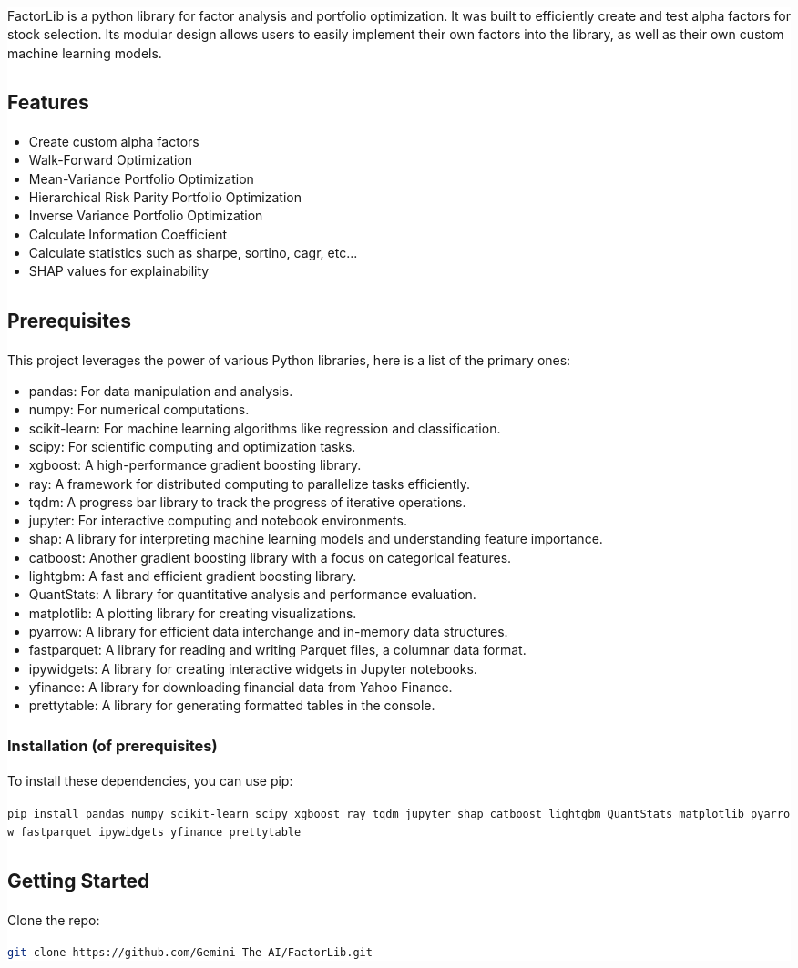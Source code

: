 FactorLib is a python library for factor analysis and portfolio optimization. It was built to efficiently create and test alpha factors for stock selection. Its modular design allows users to easily implement their own factors into the library, as well as their own custom machine learning models. 

## Features

*   Create custom alpha factors
*   Walk-Forward Optimization
*   Mean-Variance Portfolio Optimization
*   Hierarchical Risk Parity Portfolio Optimization
*   Inverse Variance Portfolio Optimization
*   Calculate Information Coefficient
*   Calculate statistics such as sharpe, sortino, cagr, etc...
*   SHAP values for explainability

## Prerequisites

This project leverages the power of various Python libraries, here is a list of the primary ones:
* pandas: For data manipulation and analysis.
* numpy: For numerical computations.
* scikit-learn: For machine learning algorithms like regression and classification.
* scipy: For scientific computing and optimization tasks.
* xgboost: A high-performance gradient boosting library.
* ray: A framework for distributed computing to parallelize tasks efficiently.
* tqdm: A progress bar library to track the progress of iterative operations.
* jupyter: For interactive computing and notebook environments.
* shap: A library for interpreting machine learning models and understanding feature importance.
* catboost: Another gradient boosting library with a focus on categorical features.
* lightgbm: A fast and efficient gradient boosting library.
* QuantStats: A library for quantitative analysis and performance evaluation.
* matplotlib: A plotting library for creating visualizations.
* pyarrow: A library for efficient data interchange and in-memory data structures.
* fastparquet: A library for reading and writing Parquet files, a columnar data format.
* ipywidgets: A library for creating interactive widgets in Jupyter notebooks.
* yfinance: A library for downloading financial data from Yahoo Finance.
* prettytable: A library for generating formatted tables in the console.


### Installation (of prerequisites)

To install these dependencies, you can use pip:

```bash
pip install pandas numpy scikit-learn scipy xgboost ray tqdm jupyter shap catboost lightgbm QuantStats matplotlib pyarrow fastparquet ipywidgets yfinance prettytable
```

## Getting Started

Clone the repo:

```bash
git clone https://github.com/Gemini-The-AI/FactorLib.git
```
